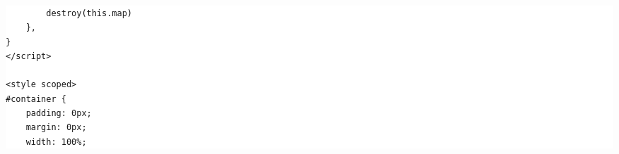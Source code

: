```vue
        destroy(this.map)
    },
}
</script>

<style scoped>
#container {
    padding: 0px;
    margin: 0px;
    width: 100%;
